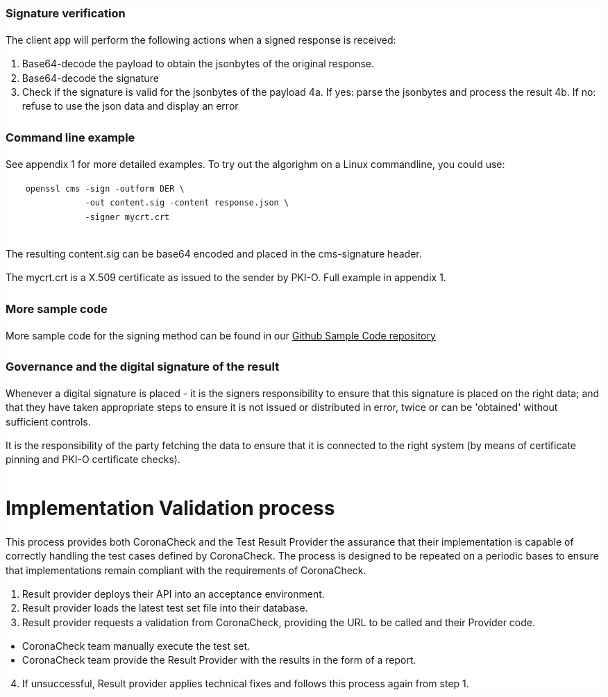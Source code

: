 ### Signature verification

The client app will perform the following actions when a signed response is received:

1. Base64-decode the payload to obtain the jsonbytes of the original response.
2. Base64-decode the signature
3. Check if the signature is valid for the jsonbytes of the payload
4a. If yes: parse the jsonbytes and process the result
4b. If no: refuse to use the json data and display an error 

### Command line example

See appendix 1 for more detailed examples. To try out the algorighm on a Linux commandline, you could use:

```
    openssl cms -sign -outform DER \
                -out content.sig -content response.json \
                -signer mycrt.crt
             
```    

The resulting content.sig can be base64 encoded and placed in the cms-signature header.         

The mycrt.crt is a X.509 certificate as issued to the sender by PKI-O. Full example in appendix 1.

### More sample code

More sample code for the signing method can be found in our [Github Sample Code repository](https://github.com/minvws/nl-covid19-coronacheck-tester-signature-demo)

### Governance and the digital signature of the result

Whenever a digital signature is placed - it is the signers responsibility to ensure that this signature is placed on the right data; and that they have taken appropriate steps to ensure it is not issued or distributed in error, twice or can be 'obtained' without sufficient controls.

It is the responsibility of the party fetching the data to ensure that it is connected to the right system (by means of certificate pinning and PKI-O certificate checks). 

#  Implementation Validation process

This process provides both CoronaCheck and the Test Result Provider the assurance that their implementation is capable of correctly handling the test cases defined by CoronaCheck. The process is designed to be repeated on a periodic bases to ensure that implementations remain compliant with the requirements of CoronaCheck.

1. Result provider deploys their API into an acceptance environment.
2. Result provider loads the latest test set file into their database.
3. Result provider requests a validation from CoronaCheck, providing the URL to be called and their Provider code.
  * CoronaCheck team manually execute the test set.
  * CoronaCheck team provide the Result Provider with the results in the form of a report.
4. If unsuccessful, Result provider applies technical fixes and follows this process again from step 1.

